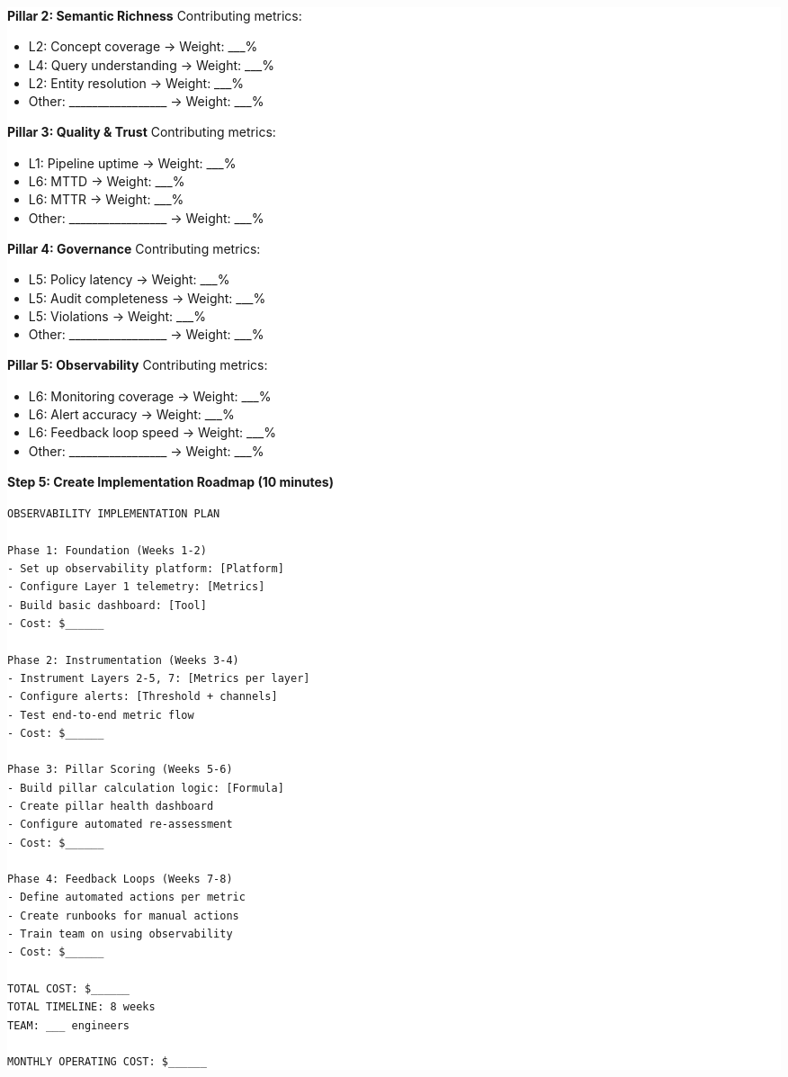 **Pillar 2: Semantic Richness**
Contributing metrics:
- L2: Concept coverage → Weight: ___%
- L4: Query understanding → Weight: ___%
- L2: Entity resolution → Weight: ___%
- Other: _________________ → Weight: ___%

**Pillar 3: Quality & Trust**
Contributing metrics:
- L1: Pipeline uptime → Weight: ___%
- L6: MTTD → Weight: ___%
- L6: MTTR → Weight: ___%
- Other: _________________ → Weight: ___%

**Pillar 4: Governance**
Contributing metrics:
- L5: Policy latency → Weight: ___%
- L5: Audit completeness → Weight: ___%
- L5: Violations → Weight: ___%
- Other: _________________ → Weight: ___%

**Pillar 5: Observability**
Contributing metrics:
- L6: Monitoring coverage → Weight: ___%
- L6: Alert accuracy → Weight: ___%
- L6: Feedback loop speed → Weight: ___%
- Other: _________________ → Weight: ___%

**Step 5: Create Implementation Roadmap (10 minutes)**

```
OBSERVABILITY IMPLEMENTATION PLAN

Phase 1: Foundation (Weeks 1-2)
- Set up observability platform: [Platform]
- Configure Layer 1 telemetry: [Metrics]
- Build basic dashboard: [Tool]
- Cost: $______

Phase 2: Instrumentation (Weeks 3-4)
- Instrument Layers 2-5, 7: [Metrics per layer]
- Configure alerts: [Threshold + channels]
- Test end-to-end metric flow
- Cost: $______

Phase 3: Pillar Scoring (Weeks 5-6)
- Build pillar calculation logic: [Formula]
- Create pillar health dashboard
- Configure automated re-assessment
- Cost: $______

Phase 4: Feedback Loops (Weeks 7-8)
- Define automated actions per metric
- Create runbooks for manual actions
- Train team on using observability
- Cost: $______

TOTAL COST: $______
TOTAL TIMELINE: 8 weeks
TEAM: ___ engineers

MONTHLY OPERATING COST: $______
```

